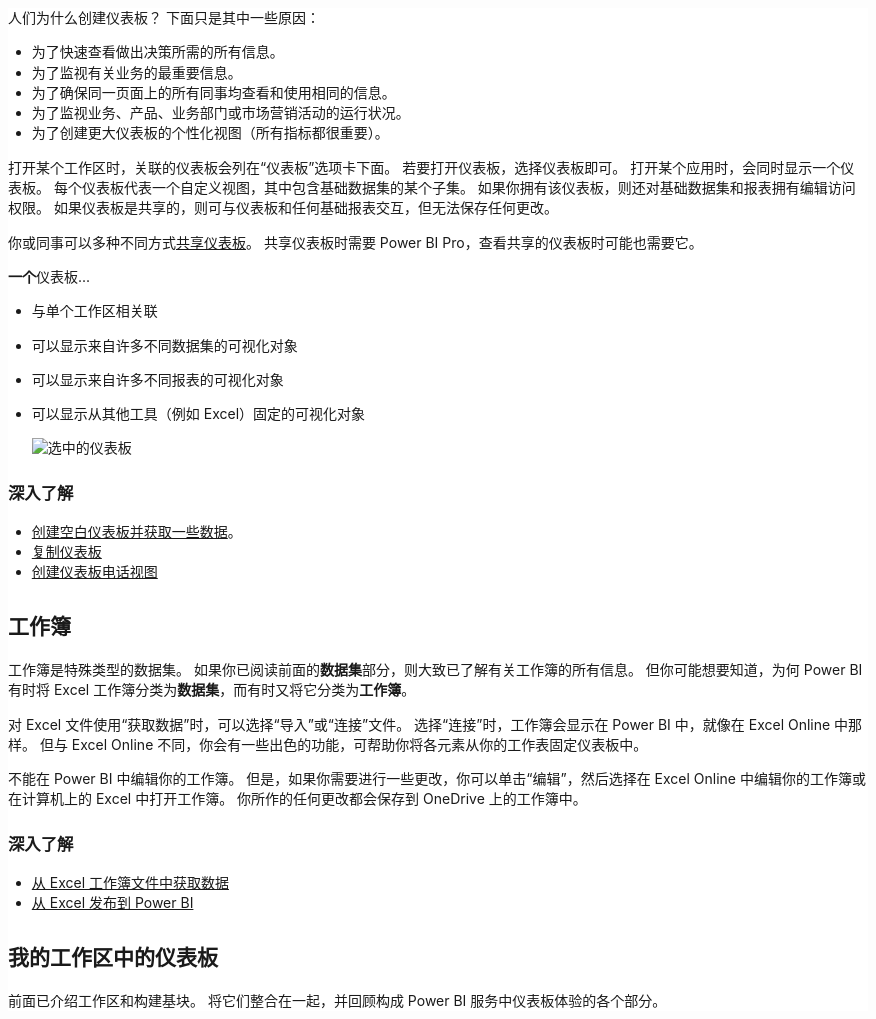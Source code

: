 人们为什么创建仪表板？  下面只是其中一些原因：

* 为了快速查看做出决策所需的所有信息。
* 为了监视有关业务的最重要信息。
* 为了确保同一页面上的所有同事均查看和使用相同的信息。
* 为了监视业务、产品、业务部门或市场营销活动的运行状况。
* 为了创建更大仪表板的个性化视图（所有指标都很重要）。

打开某个工作区时，关联的仪表板会列在“仪表板”选项卡下面。  若要打开仪表板，选择仪表板即可。 打开某个应用时，会同时显示一个仪表板。  每个仪表板代表一个自定义视图，其中包含基础数据集的某个子集。  如果你拥有该仪表板，则还对基础数据集和报表拥有编辑访问权限。  如果仪表板是共享的，则可与仪表板和任何基础报表交互，但无法保存任何更改。

你或同事可以多种不同方式[共享仪表板](service-share-dashboards.md)。 共享仪表板时需要 Power BI Pro，查看共享的仪表板时可能也需要它。

**一个**仪表板...

* 与单个工作区相关联
* 可以显示来自许多不同数据集的可视化对象
* 可以显示来自许多不同报表的可视化对象
* 可以显示从其他工具（例如 Excel）固定的可视化对象

  ![选中的仪表板](media/service-basic-concepts/drawing1.png)

### <a name="dig-deeper"></a>深入了解
* [创建空白仪表板并获取一些数据](service-dashboard-create.md)。
* [复制仪表板](service-dashboard-copy.md)
* [创建仪表板电话视图](service-create-dashboard-mobile-phone-view.md)


## <a name="workbooks"></a>工作簿
工作簿是特殊类型的数据集。 如果你已阅读前面的**数据集**部分，则大致已了解有关工作簿的所有信息。 但你可能想要知道，为何 Power BI 有时将 Excel 工作簿分类为**数据集**，而有时又将它分类为**工作簿**。

对 Excel 文件使用“获取数据”时，可以选择“导入”或“连接”文件。    选择“连接”时，工作簿会显示在 Power BI 中，就像在 Excel Online 中那样。 但与 Excel Online 不同，你会有一些出色的功能，可帮助你将各元素从你的工作表固定仪表板中。

不能在 Power BI 中编辑你的工作簿。 但是，如果你需要进行一些更改，你可以单击“编辑”，然后选择在 Excel Online 中编辑你的工作簿或在计算机上的 Excel 中打开工作簿。 你所作的任何更改都会保存到 OneDrive 上的工作簿中。

### <a name="dig-deeper"></a>深入了解
* [从 Excel 工作簿文件中获取数据](service-excel-workbook-files.md)
* [从 Excel 发布到 Power BI](service-publish-from-excel.md)


## <a name="a-dashboard-in-my-workspace"></a>我的工作区中的仪表板
前面已介绍工作区和构建基块。 将它们整合在一起，并回顾构成 Power BI 服务中仪表板体验的各个部分。

